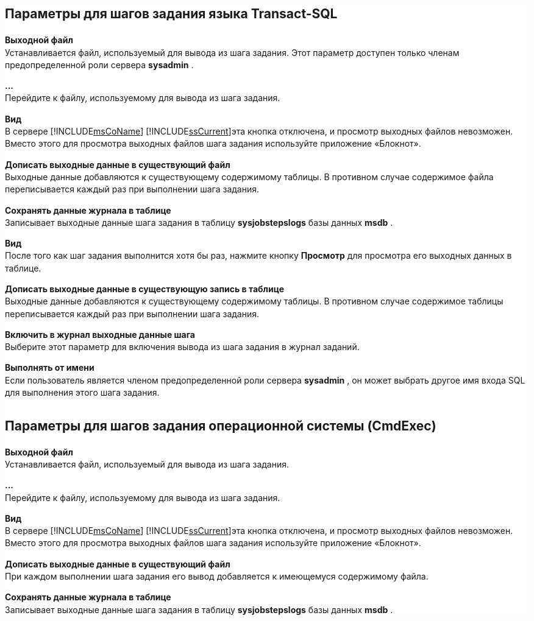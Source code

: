## <a name="options-for-transact-sql-job-steps"></a>Параметры для шагов задания языка Transact-SQL  
**Выходной файл**  
Устанавливается файл, используемый для вывода из шага задания. Этот параметр доступен только членам предопределенной роли сервера **sysadmin** .  
  
**...**  
Перейдите к файлу, используемому для вывода из шага задания.  
  
**Вид**  
В сервере [!INCLUDE[msCoName](../../includes/msconame_md.md)] [!INCLUDE[ssCurrent](../../includes/sscurrent_md.md)]эта кнопка отключена, и просмотр выходных файлов невозможен. Вместо этого для просмотра выходных файлов шага задания используйте приложение «Блокнот».  
  
**Дописать выходные данные в существующий файл**  
Выходные данные добавляются к существующему содержимому таблицы. В противном случае содержимое файла переписывается каждый раз при выполнении шага задания.  
  
**Сохранять данные журнала в таблице**  
Записывает выходные данные шага задания в таблицу **sysjobstepslogs** базы данных **msdb** .  
  
**Вид**  
После того как шаг задания выполнится хотя бы раз, нажмите кнопку **Просмотр** для просмотра его выходных данных в таблице.  
  
**Дописать выходные данные в существующую запись в таблице**  
Выходные данные добавляются к существующему содержимому таблицы. В противном случае содержимое таблицы переписывается каждый раз при выполнении шага задания.  
  
**Включить в журнал выходные данные шага**  
Выберите этот параметр для включения вывода из шага задания в журнал заданий.  
  
**Выполнять от имени**  
Если пользователь является членом предопределенной роли сервера **sysadmin** , он может выбрать другое имя входа SQL для выполнения этого шага задания.  
  
## <a name="options-for-operating-system-cmdexec-job-steps"></a>Параметры для шагов задания операционной системы (CmdExec)  
**Выходной файл**  
Устанавливается файл, используемый для вывода из шага задания.  
  
**...**  
Перейдите к файлу, используемому для вывода из шага задания.  
  
**Вид**  
В сервере [!INCLUDE[msCoName](../../includes/msconame_md.md)] [!INCLUDE[ssCurrent](../../includes/sscurrent_md.md)]эта кнопка отключена, и просмотр выходных файлов невозможен. Вместо этого для просмотра выходных файлов шага задания используйте приложение «Блокнот».  
  
**Дописать выходные данные в существующий файл**  
При каждом выполнении шага задания его вывод добавляется к имеющемуся содержимому файла.  
  
**Сохранять данные журнала в таблице**  
Записывает выходные данные шага задания в таблицу **sysjobstepslogs** базы данных **msdb** .  
  